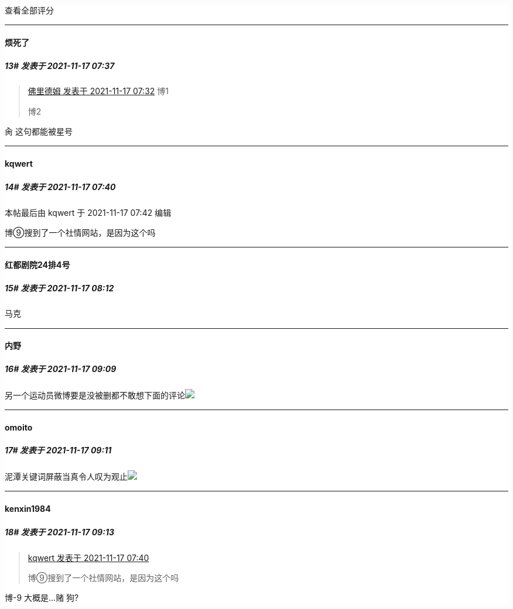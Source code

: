 查看全部评分

*****

####  烦死了  
##### 13#       发表于 2021-11-17 07:37

<blockquote><a href="httphttps://bbs.saraba1st.com/2b/forum.php?mod=redirect&amp;goto=findpost&amp;pid=53573498&amp;ptid=2037905" target="_blank">佛里德姆 发表于 2021-11-17 07:32</a>
博1

博2</blockquote>
肏 这句都能被星号

*****

####  kqwert  
##### 14#       发表于 2021-11-17 07:40

 本帖最后由 kqwert 于 2021-11-17 07:42 编辑 

博⑨搜到了一个社情网站，是因为这个吗

*****

####  红都剧院24排4号  
##### 15#       发表于 2021-11-17 08:12

马克

*****

####  内野  
##### 16#       发表于 2021-11-17 09:09

另一个运动员微博要是没被删都不敢想下面的评论<img src="https://static.saraba1st.com/image/smiley/face2017/067.png" referrerpolicy="no-referrer">

*****

####  omoito  
##### 17#       发表于 2021-11-17 09:11

泥潭关键词屏蔽当真令人叹为观止<img src="https://static.saraba1st.com/image/smiley/face2017/024.png" referrerpolicy="no-referrer">

*****

####  kenxin1984  
##### 18#       发表于 2021-11-17 09:13

<blockquote><a href="httphttps://bbs.saraba1st.com/2b/forum.php?mod=redirect&amp;goto=findpost&amp;pid=53573536&amp;ptid=2037905" target="_blank">kqwert 发表于 2021-11-17 07:40</a>

博⑨搜到了一个社情网站，是因为这个吗</blockquote>
博-9 大概是...赌 狗?
